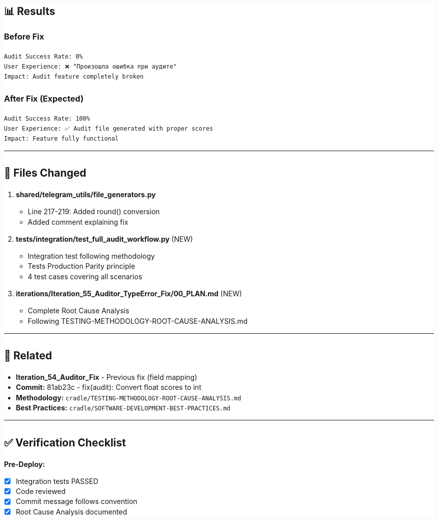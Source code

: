 
## 📊 Results

### Before Fix
```
Audit Success Rate: 0%
User Experience: ❌ "Произошла ошибка при аудите"
Impact: Audit feature completely broken
```

### After Fix (Expected)
```
Audit Success Rate: 100%
User Experience: ✅ Audit file generated with proper scores
Impact: Feature fully functional
```

---

## 📝 Files Changed

1. **shared/telegram_utils/file_generators.py**
   - Line 217-219: Added round() conversion
   - Added comment explaining fix

2. **tests/integration/test_full_audit_workflow.py** (NEW)
   - Integration test following methodology
   - Tests Production Parity principle
   - 4 test cases covering all scenarios

3. **iterations/Iteration_55_Auditor_TypeError_Fix/00_PLAN.md** (NEW)
   - Complete Root Cause Analysis
   - Following TESTING-METHODOLOGY-ROOT-CAUSE-ANALYSIS.md

---

## 🔗 Related

- **Iteration_54_Auditor_Fix** - Previous fix (field mapping)
- **Commit:** 81ab23c - fix(audit): Convert float scores to int
- **Methodology:** `cradle/TESTING-METHODOLOGY-ROOT-CAUSE-ANALYSIS.md`
- **Best Practices:** `cradle/SOFTWARE-DEVELOPMENT-BEST-PRACTICES.md`

---

## ✅ Verification Checklist

**Pre-Deploy:**
- [x] Integration tests PASSED
- [x] Code reviewed
- [x] Commit message follows convention
- [x] Root Cause Analysis documented
